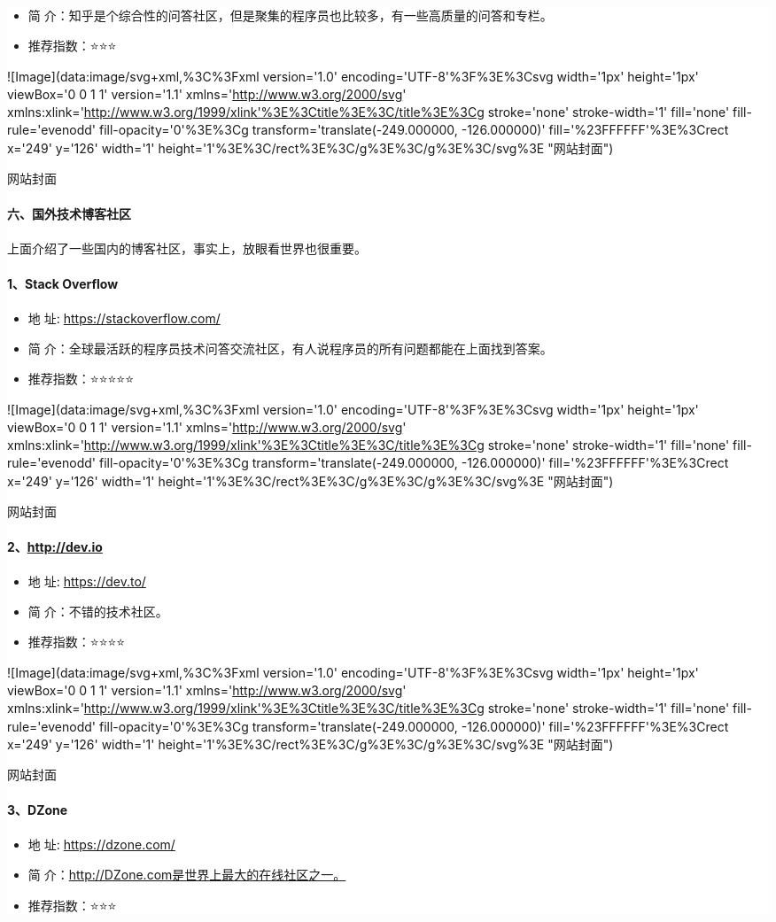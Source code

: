 - 简 介：知乎是个综合性的问答社区，但是聚集的程序员也比较多，有一些高质量的问答和专栏。
    
- 推荐指数：⭐⭐⭐
    

  

  

![Image](data:image/svg+xml,%3C%3Fxml version='1.0' encoding='UTF-8'%3F%3E%3Csvg width='1px' height='1px' viewBox='0 0 1 1' version='1.1' xmlns='http://www.w3.org/2000/svg' xmlns:xlink='http://www.w3.org/1999/xlink'%3E%3Ctitle%3E%3C/title%3E%3Cg stroke='none' stroke-width='1' fill='none' fill-rule='evenodd' fill-opacity='0'%3E%3Cg transform='translate(-249.000000, -126.000000)' fill='%23FFFFFF'%3E%3Crect x='249' y='126' width='1' height='1'%3E%3C/rect%3E%3C/g%3E%3C/g%3E%3C/svg%3E "网站封面")

网站封面

  

#### 六、国外技术博客社区

  

上面介绍了一些国内的博客社区，事实上，放眼看世界也很重要。

  

#### **1、Stack Overflow**

- 地 址: https://stackoverflow.com/
    
- 简 介：全球最活跃的程序员技术问答交流社区，有人说程序员的所有问题都能在上面找到答案。
    
- 推荐指数：⭐⭐⭐⭐⭐
    

  

  

![Image](data:image/svg+xml,%3C%3Fxml version='1.0' encoding='UTF-8'%3F%3E%3Csvg width='1px' height='1px' viewBox='0 0 1 1' version='1.1' xmlns='http://www.w3.org/2000/svg' xmlns:xlink='http://www.w3.org/1999/xlink'%3E%3Ctitle%3E%3C/title%3E%3Cg stroke='none' stroke-width='1' fill='none' fill-rule='evenodd' fill-opacity='0'%3E%3Cg transform='translate(-249.000000, -126.000000)' fill='%23FFFFFF'%3E%3Crect x='249' y='126' width='1' height='1'%3E%3C/rect%3E%3C/g%3E%3C/g%3E%3C/svg%3E "网站封面")

网站封面

  

#### **2、http://dev.io**

- 地 址: https://dev.to/
    
- 简 介：不错的技术社区。
    
- 推荐指数：⭐⭐⭐⭐
    

  

  

![Image](data:image/svg+xml,%3C%3Fxml version='1.0' encoding='UTF-8'%3F%3E%3Csvg width='1px' height='1px' viewBox='0 0 1 1' version='1.1' xmlns='http://www.w3.org/2000/svg' xmlns:xlink='http://www.w3.org/1999/xlink'%3E%3Ctitle%3E%3C/title%3E%3Cg stroke='none' stroke-width='1' fill='none' fill-rule='evenodd' fill-opacity='0'%3E%3Cg transform='translate(-249.000000, -126.000000)' fill='%23FFFFFF'%3E%3Crect x='249' y='126' width='1' height='1'%3E%3C/rect%3E%3C/g%3E%3C/g%3E%3C/svg%3E "网站封面")

网站封面

  

#### **3、DZone**

- 地 址: https://dzone.com/
    
- 简 介：http://DZone.com是世界上最大的在线社区之一。
    
- 推荐指数：⭐⭐⭐
    